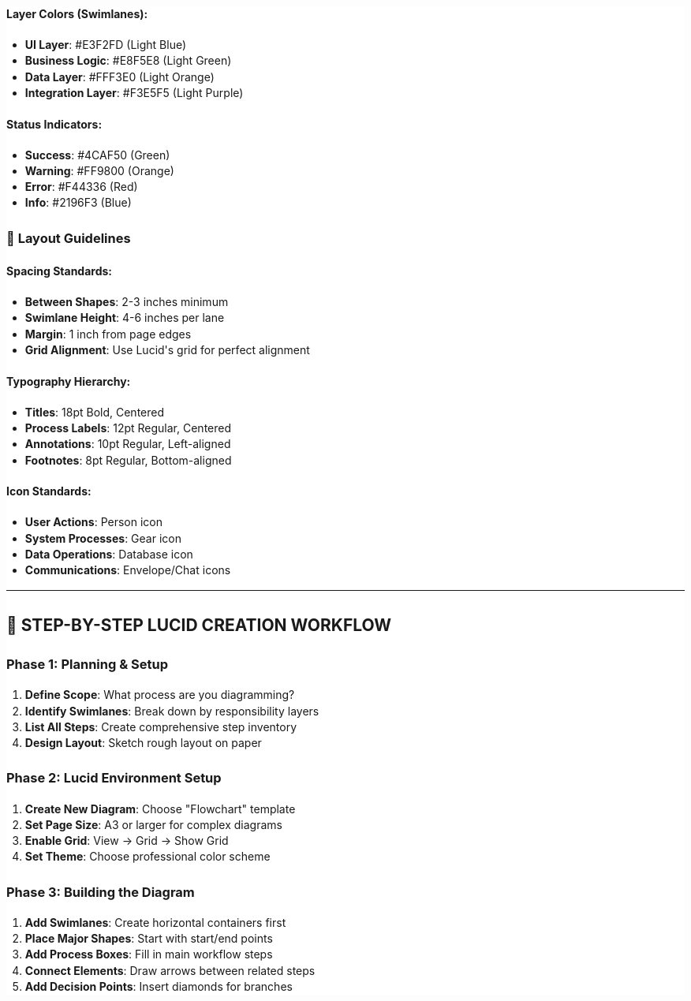 #### **Layer Colors (Swimlanes):**
- **UI Layer**: #E3F2FD (Light Blue)
- **Business Logic**: #E8F5E8 (Light Green)
- **Data Layer**: #FFF3E0 (Light Orange)
- **Integration Layer**: #F3E5F5 (Light Purple)

#### **Status Indicators:**
- **Success**: #4CAF50 (Green)
- **Warning**: #FF9800 (Orange)
- **Error**: #F44336 (Red)
- **Info**: #2196F3 (Blue)

### 📐 **Layout Guidelines**

#### **Spacing Standards:**
- **Between Shapes**: 2-3 inches minimum
- **Swimlane Height**: 4-6 inches per lane
- **Margin**: 1 inch from page edges
- **Grid Alignment**: Use Lucid's grid for perfect alignment

#### **Typography Hierarchy:**
- **Titles**: 18pt Bold, Centered
- **Process Labels**: 12pt Regular, Centered
- **Annotations**: 10pt Regular, Left-aligned
- **Footnotes**: 8pt Regular, Bottom-aligned

#### **Icon Standards:**
- **User Actions**: Person icon
- **System Processes**: Gear icon
- **Data Operations**: Database icon
- **Communications**: Envelope/Chat icons

---

## 🚀 **STEP-BY-STEP LUCID CREATION WORKFLOW**

### **Phase 1: Planning & Setup**
1. **Define Scope**: What process are you diagramming?
2. **Identify Swimlanes**: Break down by responsibility layers
3. **List All Steps**: Create comprehensive step inventory
4. **Design Layout**: Sketch rough layout on paper

### **Phase 2: Lucid Environment Setup**
1. **Create New Diagram**: Choose "Flowchart" template
2. **Set Page Size**: A3 or larger for complex diagrams
3. **Enable Grid**: View → Grid → Show Grid
4. **Set Theme**: Choose professional color scheme

### **Phase 3: Building the Diagram**
1. **Add Swimlanes**: Create horizontal containers first
2. **Place Major Shapes**: Start with start/end points
3. **Add Process Boxes**: Fill in main workflow steps
4. **Connect Elements**: Draw arrows between related steps
5. **Add Decision Points**: Insert diamonds for branches
